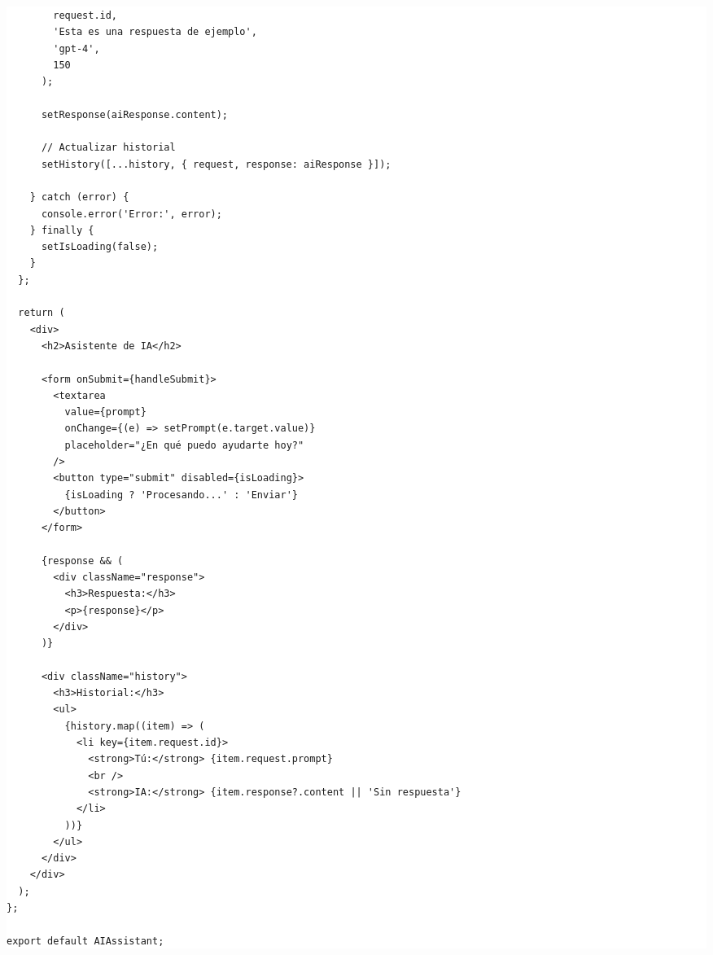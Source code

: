 ```tsx
        request.id,
        'Esta es una respuesta de ejemplo',
        'gpt-4',
        150
      );
      
      setResponse(aiResponse.content);
      
      // Actualizar historial
      setHistory([...history, { request, response: aiResponse }]);
      
    } catch (error) {
      console.error('Error:', error);
    } finally {
      setIsLoading(false);
    }
  };

  return (
    <div>
      <h2>Asistente de IA</h2>
      
      <form onSubmit={handleSubmit}>
        <textarea
          value={prompt}
          onChange={(e) => setPrompt(e.target.value)}
          placeholder="¿En qué puedo ayudarte hoy?"
        />
        <button type="submit" disabled={isLoading}>
          {isLoading ? 'Procesando...' : 'Enviar'}
        </button>
      </form>
      
      {response && (
        <div className="response">
          <h3>Respuesta:</h3>
          <p>{response}</p>
        </div>
      )}
      
      <div className="history">
        <h3>Historial:</h3>
        <ul>
          {history.map((item) => (
            <li key={item.request.id}>
              <strong>Tú:</strong> {item.request.prompt}
              <br />
              <strong>IA:</strong> {item.response?.content || 'Sin respuesta'}
            </li>
          ))}
        </ul>
      </div>
    </div>
  );
};

export default AIAssistant;
```
